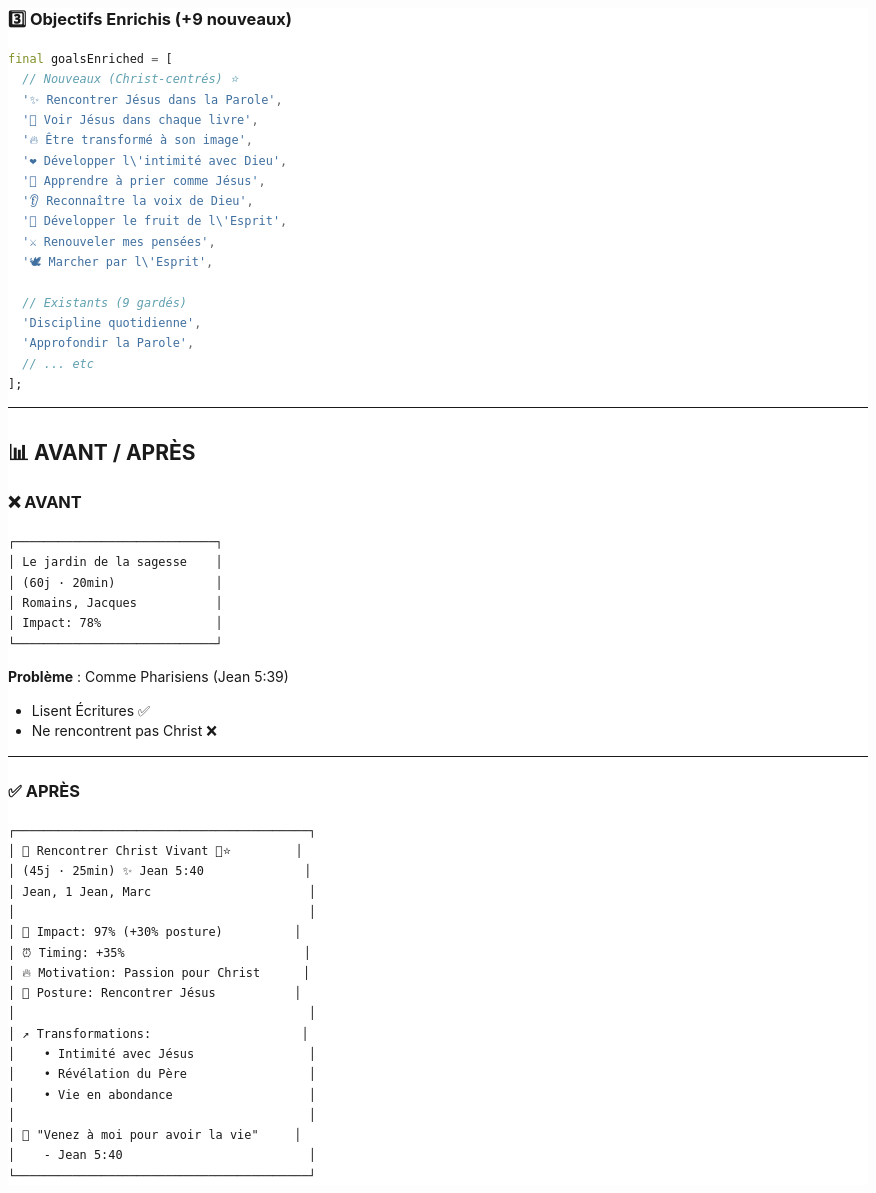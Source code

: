 
### 3️⃣ Objectifs Enrichis (+9 nouveaux)

```dart
final goalsEnriched = [
  // Nouveaux (Christ-centrés) ⭐
  '✨ Rencontrer Jésus dans la Parole',
  '💫 Voir Jésus dans chaque livre',
  '🔥 Être transformé à son image',
  '❤️ Développer l\'intimité avec Dieu',
  '🙏 Apprendre à prier comme Jésus',
  '👂 Reconnaître la voix de Dieu',
  '💎 Développer le fruit de l\'Esprit',
  '⚔️ Renouveler mes pensées',
  '🕊️ Marcher par l\'Esprit',
  
  // Existants (9 gardés)
  'Discipline quotidienne',
  'Approfondir la Parole',
  // ... etc
];
```

---

## 📊 AVANT / APRÈS

### ❌ AVANT

```
┌────────────────────────────┐
│ Le jardin de la sagesse    │
│ (60j · 20min)              │
│ Romains, Jacques           │
│ Impact: 78%                │
└────────────────────────────┘
```

**Problème** : Comme Pharisiens (Jean 5:39)
- Lisent Écritures ✅
- Ne rencontrent pas Christ ❌

---

### ✅ APRÈS

```
┌─────────────────────────────────────────┐
│ 💎 Rencontrer Christ Vivant 🌅⭐         │
│ (45j · 25min) ✨ Jean 5:40              │
│ Jean, 1 Jean, Marc                      │
│                                         │
│ 📖 Impact: 97% (+30% posture)          │
│ ⏰ Timing: +35%                         │
│ 🔥 Motivation: Passion pour Christ      │
│ 💎 Posture: Rencontrer Jésus           │
│                                         │
│ ↗️ Transformations:                     │
│    • Intimité avec Jésus                │
│    • Révélation du Père                 │
│    • Vie en abondance                   │
│                                         │
│ 📖 "Venez à moi pour avoir la vie"     │
│    - Jean 5:40                          │
└─────────────────────────────────────────┘
```